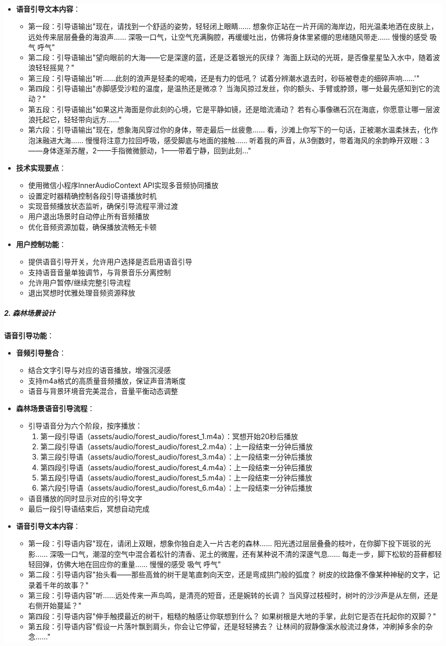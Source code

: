 - **语音引导文本内容**：
  - 第一段：引导语输出"现在，请找到一个舒适的姿势，轻轻闭上眼睛……
想象你正站在一片开阔的海岸边，阳光温柔地洒在皮肤上，远处传来层层叠叠的海浪声……
深吸一口气，让空气充满胸腔，再缓缓吐出，仿佛将身体里紧绷的思绪随风带走……
慢慢的感受 吸气 呼气"
  - 第二段：引导语输出"望向眼前的大海——它是深邃的蓝，还是泛着银光的灰绿？
海面上跃动的光斑，是否像星星坠入水中，随着波浪轻轻摇晃？"
  - 第三段：引导语输出"听……此刻的浪声是轻柔的呢喃，还是有力的低吼？
试着分辨潮水退去时，砂砾被卷走的细碎声响……'"
  - 第四段：引导语输出"赤脚感受沙粒的温度，是温热还是微凉？
当海风掠过发丝，你的额头、手臂或脖颈，哪一处最先感知到它的流动？"
  - 第五段：引导语输出"如果这片海面是你此刻的心境，它是平静如镜，还是暗流涌动？
若有心事像礁石沉在海底，你愿意让哪一层波浪托起它，轻轻带向远方……"
  - 第六段：引导语输出"现在，想象海风穿过你的身体，带走最后一丝疲惫……
看，沙滩上你写下的一句话，正被潮水温柔抹去，化作泡沫融进大海……
慢慢将注意力拉回呼吸，感受脚底与地面的接触……
听着我的声音，从3倒数时，带着海风的余韵睁开双眼：3——身体逐渐苏醒，2——手指微微颤动，1——带着宁静，回到此刻…"

- **技术实现要点**：
  - 使用微信小程序InnerAudioContext API实现多音频协同播放
  - 设置定时器精确控制各段引导语播放时机
  - 实现音频播放状态监听，确保引导流程平滑过渡
  - 用户退出场景时自动停止所有音频播放
  - 优化音频资源加载，确保播放流畅无卡顿

- **用户控制功能**：
  - 提供语音引导开关，允许用户选择是否启用语音引导
  - 支持语音音量单独调节，与背景音乐分离控制
  - 允许用户暂停/继续完整引导流程
  - 退出冥想时优雅处理音频资源释放

##### 2. 森林场景设计





**语音引导功能**：
- **音频引导整合**：
  - 结合文字引导与对应的语音播放，增强沉浸感
  - 支持m4a格式的高质量音频播放，保证声音清晰度
  - 语音与背景环境音完美混合，音量平衡动态调整
  
- **森林场景语音引导流程**：
  - 引导语音分为六个阶段，按序播放：
    1. 第一段引导语（assets/audio/forest_audio/forest_1.m4a）：冥想开始20秒后播放
    2. 第二段引导语（assets/audio/forest_audio/forest_2.m4a）：上一段结束一分钟后播放
    3. 第三段引导语（assets/audio/forest_audio/forest_3.m4a）：上一段结束一分钟后播放
    4. 第四段引导语（assets/audio/forest_audio/forest_4.m4a）：上一段结束一分钟后播放
    5. 第五段引导语（assets/audio/forest_audio/forest_5.m4a）：上一段结束一分钟后播放
    6. 第六段引导语（assets/audio/forest_audio/forest_6.m4a）：上一段结束一分钟后播放
  - 语音播放的同时显示对应的引导文字
  - 最后一段引导语结束后，冥想自动完成
  
- **语音引导文本内容**：
  - 第一段：引导语内容"现在，请闭上双眼，想象你独自走入一片古老的森林……
阳光透过层层叠叠的枝叶，在你脚下投下斑驳的光影……
深吸一口气，潮湿的空气中混合着松针的清香、泥土的微腥，还有某种说不清的深邃气息……
每走一步，脚下松软的苔藓都轻轻回弹，仿佛大地在回应你的重量……
慢慢的感受 吸气 呼气"
  - 第二段：引导语内容"抬头看——那些高耸的树干是笔直刺向天空，还是弯成拱门般的弧度？
树皮的纹路像不像某种神秘的文字，记录着千年的故事？"
  - 第三段：引导语内容"听……远处传来一声鸟鸣，是清亮的短音，还是婉转的长调？
当风穿过枝桠时，树叶的沙沙声是从左侧，还是右侧开始蔓延？"
  - 第四段：引导语内容"伸手触摸最近的树干，粗糙的触感让你联想到什么？
如果树根是大地的手掌，此刻它是否在托起你的双脚？"
  - 第五段：引导语内容"假设一片落叶飘到肩头，你会让它停留，还是轻轻拂去？
让林间的寂静像溪水般流过身体，冲刷掉多余的杂念……"